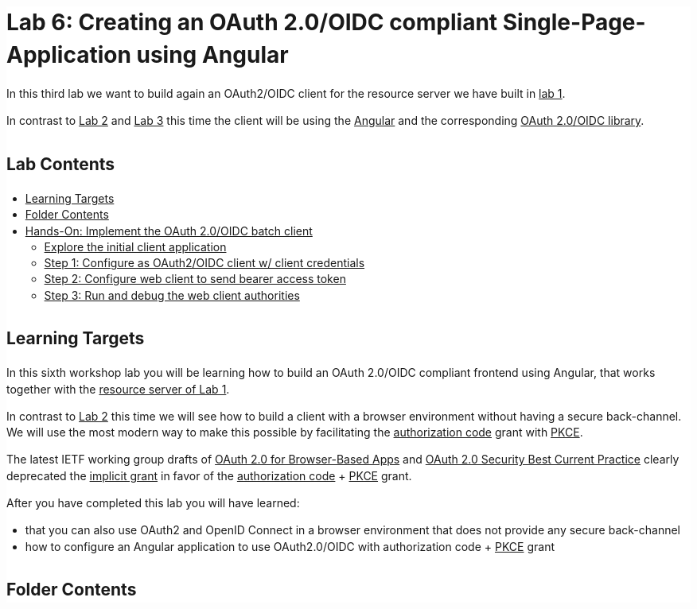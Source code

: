 # Lab 6: Creating an OAuth 2.0/OIDC compliant Single-Page-Application using Angular

In this third lab we want to build again an OAuth2/OIDC client for the resource server 
we have built in [lab 1](../lab1).

In contrast to [Lab 2](../lab2) and [Lab 3](../lab3) this time the client will be using
the [Angular](https://angular.io/) and the corresponding [OAuth 2.0/OIDC library](https://github.com/manfredsteyer/angular-oauth2-oidc).

## Lab Contents

* [Learning Targets](#learning-targets)
* [Folder Contents](#folder-contents)
* [Hands-On: Implement the OAuth 2.0/OIDC batch client](#start-the-lab)
    * [Explore the initial client application](#explore-the-initial-application)
    * [Step 1: Configure as OAuth2/OIDC client w/ client credentials](#step-1-configure-as-oauth-2oidc-client-with-client-credentials)
    * [Step 2: Configure web client to send bearer access token](#step-2-configure-web-client-to-send-bearer-access-token)
    * [Step 3: Run and debug the web client authorities](#step-3-rundebug-the-oauth2-batch-job-client-application)

## Learning Targets

In this sixth workshop lab you will be learning how to build an OAuth 2.0/OIDC compliant frontend using Angular, 
that works together with the [resource server of Lab 1](../lab1/library-server-complete-custom/README.md). 

In contrast to [Lab 2](../lab2/README.md) this time we will see how to build a client with a browser environment without having a secure back-channel. 
We will use the most modern way to make this possible by facilitating the [authorization code](https://www.rfc-editor.org/rfc/rfc6749.html#section-4.1) grant 
with [PKCE](https://tools.ietf.org/html/rfc7636).

The latest IETF working group drafts of [OAuth 2.0 for Browser-Based Apps](https://tools.ietf.org/html/draft-ietf-oauth-browser-based-apps) 
and [OAuth 2.0 Security Best Current Practice](https://tools.ietf.org/html/draft-ietf-oauth-security-topics) clearly
deprecated the [implicit grant](https://www.rfc-editor.org/rfc/rfc6749.html#section-4.2) in 
favor of the [authorization code](https://www.rfc-editor.org/rfc/rfc6749.html#section-4.1) + [PKCE](https://tools.ietf.org/html/rfc7636) grant.

After you have completed this lab you will have learned:

* that you can also use OAuth2 and OpenID Connect in a browser environment that does not provide any secure back-channel
* how to configure an Angular application to use OAuth2.0/OIDC with authorization code + [PKCE](https://tools.ietf.org/html/rfc7636) grant

## Folder Contents
